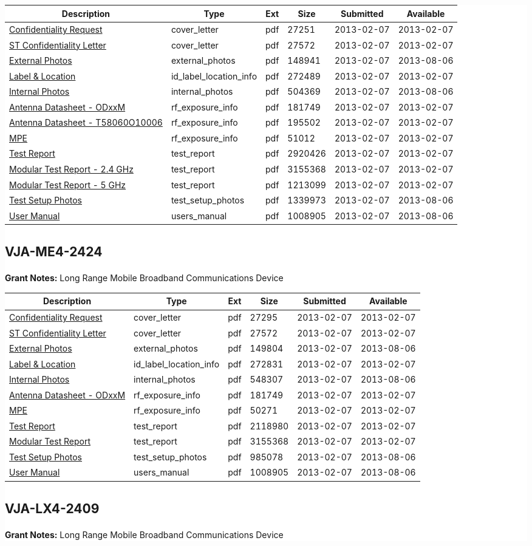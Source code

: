 | Description | Type | Ext | Size | Submitted | Available |
| ----------- | ---- | --- | ---- | --------- | --------- |
| [Confidentiality Request](VJA-ME4-2450/178ec7c70ad0f6679c4dc24109e9afbd/1896070.pdf) | cover_letter | pdf | 27251 | 2013-02-07 | 2013-02-07 |
| [ST Confidentiality Letter](VJA-ME4-2450/178ec7c70ad0f6679c4dc24109e9afbd/1896081.pdf) | cover_letter | pdf | 27572 | 2013-02-07 | 2013-02-07 |
| [External Photos](VJA-ME4-2450/178ec7c70ad0f6679c4dc24109e9afbd/1896073.pdf) | external_photos | pdf | 148941 | 2013-02-07 | 2013-08-06 |
| [Label & Location](VJA-ME4-2450/178ec7c70ad0f6679c4dc24109e9afbd/1896075.pdf) | id_label_location_info | pdf | 272489 | 2013-02-07 | 2013-02-07 |
| [Internal Photos](VJA-ME4-2450/178ec7c70ad0f6679c4dc24109e9afbd/1896074.pdf) | internal_photos | pdf | 504369 | 2013-02-07 | 2013-08-06 |
| [Antenna Datasheet - ODxxM](VJA-ME4-2450/178ec7c70ad0f6679c4dc24109e9afbd/1268007.pdf) | rf_exposure_info | pdf | 181749 | 2013-02-07 | 2013-02-07 |
| [Antenna Datasheet - T58060O10006](VJA-ME4-2450/178ec7c70ad0f6679c4dc24109e9afbd/1268008.pdf) | rf_exposure_info | pdf | 195502 | 2013-02-07 | 2013-02-07 |
| [MPE](VJA-ME4-2450/178ec7c70ad0f6679c4dc24109e9afbd/1896078.pdf) | rf_exposure_info | pdf | 51012 | 2013-02-07 | 2013-02-07 |
| [Test Report](VJA-ME4-2450/178ec7c70ad0f6679c4dc24109e9afbd/1896072.pdf) | test_report | pdf | 2920426 | 2013-02-07 | 2013-02-07 |
| [Modular Test Report - 2.4 GHz](VJA-ME4-2450/178ec7c70ad0f6679c4dc24109e9afbd/1268031.pdf) | test_report | pdf | 3155368 | 2013-02-07 | 2013-02-07 |
| [Modular Test Report - 5 GHz](VJA-ME4-2450/178ec7c70ad0f6679c4dc24109e9afbd/1268032.pdf) | test_report | pdf | 1213099 | 2013-02-07 | 2013-02-07 |
| [Test Setup Photos](VJA-ME4-2450/178ec7c70ad0f6679c4dc24109e9afbd/1896082.pdf) | test_setup_photos | pdf | 1339973 | 2013-02-07 | 2013-08-06 |
| [User Manual](VJA-ME4-2450/178ec7c70ad0f6679c4dc24109e9afbd/1896022.pdf) | users_manual | pdf | 1008905 | 2013-02-07 | 2013-08-06 |
## VJA-ME4-2424
**Grant Notes:** Long Range Mobile Broadband Communications Device

| Description | Type | Ext | Size | Submitted | Available |
| ----------- | ---- | --- | ---- | --------- | --------- |
| [Confidentiality Request](VJA-ME4-2424/60950e4b09277a67a945a3e3b6471b86/1896040.pdf) | cover_letter | pdf | 27295 | 2013-02-07 | 2013-02-07 |
| [ST Confidentiality Letter](VJA-ME4-2424/60950e4b09277a67a945a3e3b6471b86/1896049.pdf) | cover_letter | pdf | 27572 | 2013-02-07 | 2013-02-07 |
| [External Photos](VJA-ME4-2424/60950e4b09277a67a945a3e3b6471b86/1896043.pdf) | external_photos | pdf | 149804 | 2013-02-07 | 2013-08-06 |
| [Label & Location](VJA-ME4-2424/60950e4b09277a67a945a3e3b6471b86/1896045.pdf) | id_label_location_info | pdf | 272831 | 2013-02-07 | 2013-02-07 |
| [Internal Photos](VJA-ME4-2424/60950e4b09277a67a945a3e3b6471b86/1896044.pdf) | internal_photos | pdf | 548307 | 2013-02-07 | 2013-08-06 |
| [Antenna Datasheet - ODxxM](VJA-ME4-2424/60950e4b09277a67a945a3e3b6471b86/1268007.pdf) | rf_exposure_info | pdf | 181749 | 2013-02-07 | 2013-02-07 |
| [MPE](VJA-ME4-2424/60950e4b09277a67a945a3e3b6471b86/1896047.pdf) | rf_exposure_info | pdf | 50271 | 2013-02-07 | 2013-02-07 |
| [Test Report](VJA-ME4-2424/60950e4b09277a67a945a3e3b6471b86/1896042.pdf) | test_report | pdf | 2118980 | 2013-02-07 | 2013-02-07 |
| [Modular Test Report](VJA-ME4-2424/60950e4b09277a67a945a3e3b6471b86/1268031.pdf) | test_report | pdf | 3155368 | 2013-02-07 | 2013-02-07 |
| [Test Setup Photos](VJA-ME4-2424/60950e4b09277a67a945a3e3b6471b86/1896064.pdf) | test_setup_photos | pdf | 985078 | 2013-02-07 | 2013-08-06 |
| [User Manual](VJA-ME4-2424/60950e4b09277a67a945a3e3b6471b86/1896022.pdf) | users_manual | pdf | 1008905 | 2013-02-07 | 2013-08-06 |
## VJA-LX4-2409
**Grant Notes:** Long Range Mobile Broadband Communications Device
